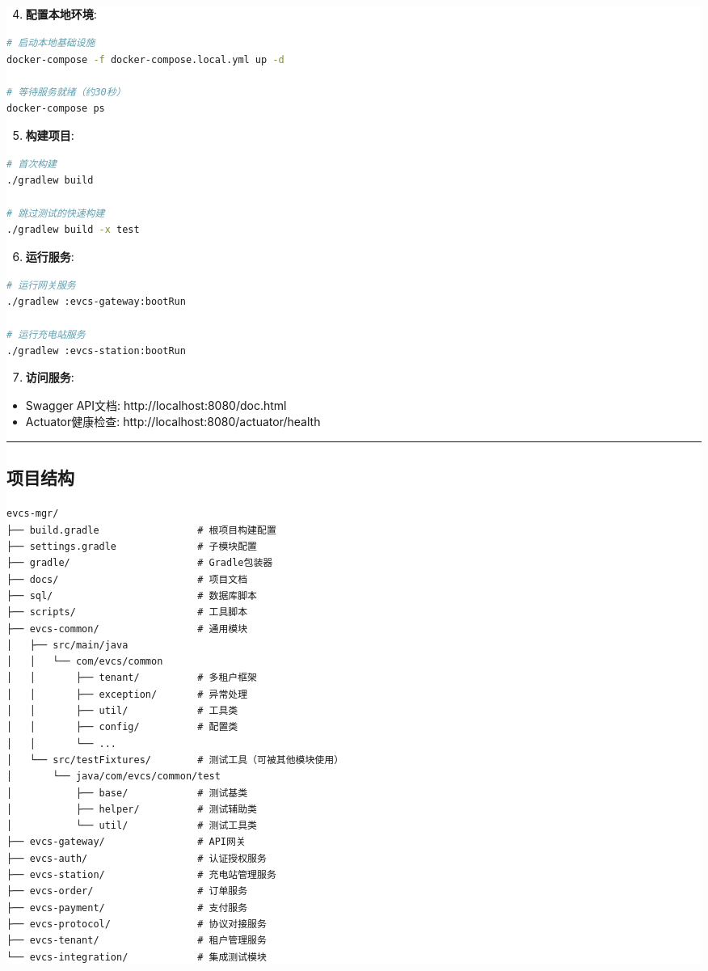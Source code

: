 4. **配置本地环境**:
```bash
# 启动本地基础设施
docker-compose -f docker-compose.local.yml up -d

# 等待服务就绪（约30秒）
docker-compose ps
```

5. **构建项目**:
```bash
# 首次构建
./gradlew build

# 跳过测试的快速构建
./gradlew build -x test
```

6. **运行服务**:
```bash
# 运行网关服务
./gradlew :evcs-gateway:bootRun

# 运行充电站服务
./gradlew :evcs-station:bootRun
```

7. **访问服务**:
- Swagger API文档: http://localhost:8080/doc.html
- Actuator健康检查: http://localhost:8080/actuator/health

---

## 项目结构

```
evcs-mgr/
├── build.gradle                 # 根项目构建配置
├── settings.gradle              # 子模块配置
├── gradle/                      # Gradle包装器
├── docs/                        # 项目文档
├── sql/                         # 数据库脚本
├── scripts/                     # 工具脚本
├── evcs-common/                 # 通用模块
│   ├── src/main/java
│   │   └── com/evcs/common
│   │       ├── tenant/          # 多租户框架
│   │       ├── exception/       # 异常处理
│   │       ├── util/            # 工具类
│   │       ├── config/          # 配置类
│   │       └── ...
│   └── src/testFixtures/        # 测试工具（可被其他模块使用）
│       └── java/com/evcs/common/test
│           ├── base/            # 测试基类
│           ├── helper/          # 测试辅助类
│           └── util/            # 测试工具类
├── evcs-gateway/                # API网关
├── evcs-auth/                   # 认证授权服务
├── evcs-station/                # 充电站管理服务
├── evcs-order/                  # 订单服务
├── evcs-payment/                # 支付服务
├── evcs-protocol/               # 协议对接服务
├── evcs-tenant/                 # 租户管理服务
└── evcs-integration/            # 集成测试模块
```
